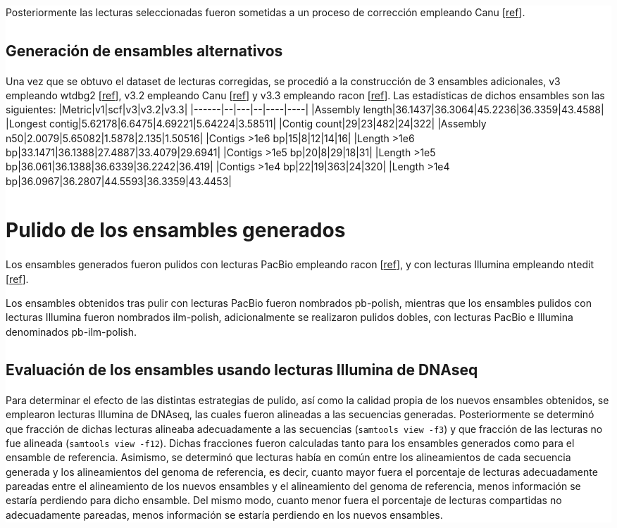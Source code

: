 Posteriormente las lecturas seleccionadas fueron sometidas a un proceso de corrección empleando Canu [[ref](https://www.ncbi.nlm.nih.gov/pubmed/28298431)].

Generación de ensambles alternativos
------------------------------------
Una vez que se obtuvo el dataset de lecturas corregidas, se procedió a la construcción de 3 ensambles adicionales, v3 empleando wtdbg2 [[ref](https://www.biorxiv.org/content/10.1101/530972v1)], v3.2 empleando Canu [[ref](https://www.ncbi.nlm.nih.gov/pubmed/28298431)] y v3.3 empleando racon [[ref](https://www.ncbi.nlm.nih.gov/pubmed/28100585)]. Las estadísticas de dichos ensambles son las siguientes:
|Metric|v1|scf|v3|v3.2|v3.3|
|------|--|---|--|----|----|
|Assembly length|36.1437|36.3064|45.2236|36.3359|43.4588|
|Longest contig|5.62178|6.6475|4.69221|5.64224|3.58511|
|Contig count|29|23|482|24|322|
|Assembly n50|2.0079|5.65082|1.5878|2.135|1.50516|
|Contigs >1e6 bp|15|8|12|14|16|
|Length  >1e6 bp|33.1471|36.1388|27.4887|33.4079|29.6941|
|Contigs >1e5 bp|20|8|29|18|31|
|Length  >1e5 bp|36.061|36.1388|36.6339|36.2242|36.419|
|Contigs >1e4 bp|22|19|363|24|320|
|Length  >1e4 bp|36.0967|36.2807|44.5593|36.3359|43.4453|

Pulido de los ensambles generados
=================================
Los ensambles generados fueron pulidos con lecturas PacBio empleando racon [[ref](https://www.ncbi.nlm.nih.gov/pubmed/28100585)], y con lecturas Illumina empleando ntedit [[ref](https://www.ncbi.nlm.nih.gov/pubmed/31095290)].

Los ensambles obtenidos tras pulir con lecturas PacBio fueron nombrados pb-polish, mientras que los ensambles pulidos con lecturas Illumina fueron nombrados ilm-polish, adicionalmente se realizaron pulidos dobles, con lecturas PacBio e Illumina denominados pb-ilm-polish.

Evaluación de los ensambles usando lecturas Illumina de DNAseq
--------------------------------------------------------------
Para determinar el efecto de las distintas estrategias de pulido, así como la calidad propia de los nuevos ensambles obtenidos, se emplearon lecturas Illumina de DNAseq, las cuales fueron alineadas a las secuencias generadas. Posteriormente se determinó que fracción de dichas lecturas alineaba adecuadamente a las secuencias (`samtools view -f3`) y que fracción de las lecturas no fue alineada (`samtools view -f12`). Dichas fracciones fueron calculadas tanto para los ensambles generados como para el ensamble de referencia. Asimismo, se determinó que lecturas había en común entre los alineamientos de cada secuencia generada y los alineamientos del genoma de referencia, es decir, cuanto mayor fuera el porcentaje de lecturas adecuadamente pareadas entre el alineamiento de los nuevos ensambles y el alineamiento del genoma de referencia, menos información se estaría perdiendo para dicho ensamble. Del mismo modo, cuanto menor fuera el porcentaje de lecturas compartidas no adecuadamente pareadas, menos información se estaría perdiendo en los nuevos ensambles.
